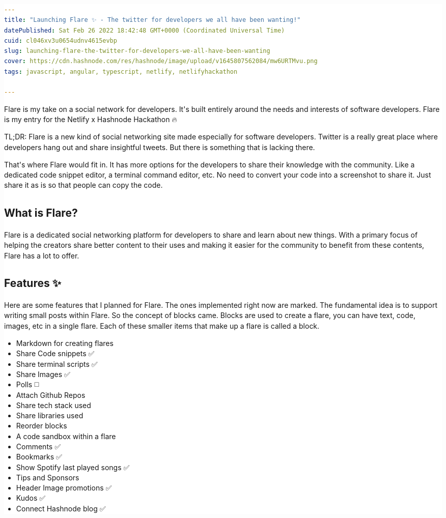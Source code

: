 ```yaml
---
title: "Launching Flare ✨ - The twitter for developers we all have been wanting!"
datePublished: Sat Feb 26 2022 18:42:48 GMT+0000 (Coordinated Universal Time)
cuid: cl046xv3u0654udnv4615evbp
slug: launching-flare-the-twitter-for-developers-we-all-have-been-wanting
cover: https://cdn.hashnode.com/res/hashnode/image/upload/v1645807562084/mw6URTMvu.png
tags: javascript, angular, typescript, netlify, netlifyhackathon

---
```


Flare is my take on a social network for developers. It's built entirely around the needs and interests of software developers. Flare is my entry for the Netlify x Hashnode Hackathon 🔥

TL;DR: Flare is a new kind of social networking site made especially for software developers. Twitter is a really great place where developers hang out and share insightful tweets. But there is something that is lacking there.

That's where Flare would fit in. It has more options for the developers to share their knowledge with the community. Like a dedicated code snippet editor, a terminal command editor, etc. No need to convert your code into a screenshot to share it. Just share it as is so that people can copy the code.


## What is Flare?

Flare is a dedicated social networking platform for developers to share and learn about new things. With a primary focus of helping the creators share better content to their uses and making it easier for the community to benefit from these contents, Flare has a lot to offer.

## Features ✨

Here are some features that I planned for Flare. The ones implemented right now are marked. The fundamental idea is to support writing small posts within Flare. So the concept of blocks came. 
Blocks are used to create a flare, you can have text, code, images, etc in a single flare. Each of these smaller items that make up a flare is called a block.

- Markdown for creating flares
- Share Code snippets ✅
- Share terminal scripts ✅
- Share Images ✅
- Polls ◻️
- Attach Github Repos
- Share tech stack used
- Share libraries used
- Reorder blocks
- A code sandbox within a flare
- Comments ✅
- Bookmarks ✅
- Show Spotify last played songs ✅
- Tips and Sponsors
- Header Image promotions ✅
- Kudos ✅
- Connect Hashnode blog ✅

